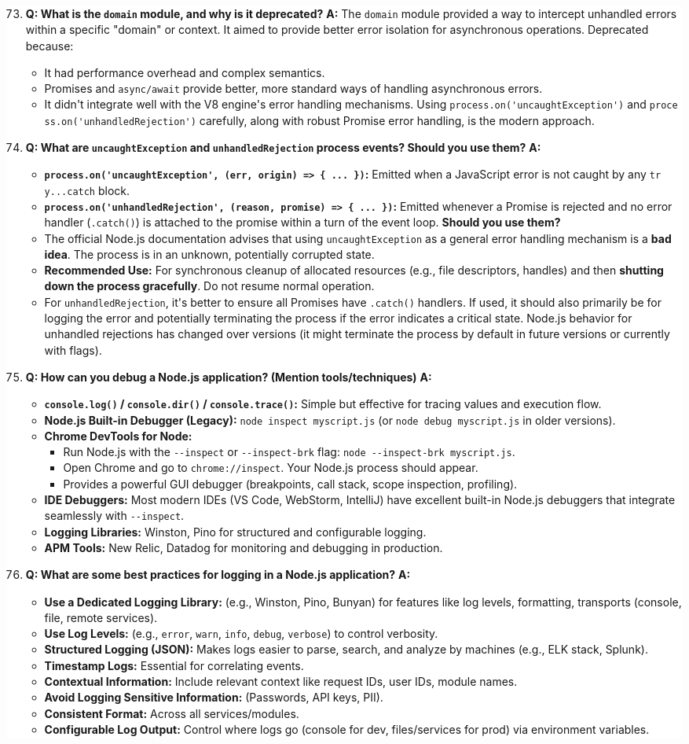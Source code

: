 73. **Q: What is the `domain` module, and why is it deprecated?**
    **A:** The `domain` module provided a way to intercept unhandled errors within a specific "domain" or context. It aimed to provide better error isolation for asynchronous operations.
    Deprecated because:
    *   It had performance overhead and complex semantics.
    *   Promises and `async/await` provide better, more standard ways of handling asynchronous errors.
    *   It didn't integrate well with the V8 engine's error handling mechanisms.
    Using `process.on('uncaughtException')` and `process.on('unhandledRejection')` carefully, along with robust Promise error handling, is the modern approach.

74. **Q: What are `uncaughtException` and `unhandledRejection` process events? Should you use them?**
    **A:**
    *   **`process.on('uncaughtException', (err, origin) => { ... })`:** Emitted when a JavaScript error is not caught by any `try...catch` block.
    *   **`process.on('unhandledRejection', (reason, promise) => { ... })`:** Emitted whenever a Promise is rejected and no error handler (`.catch()`) is attached to the promise within a turn of the event loop.
    **Should you use them?**
    *   The official Node.js documentation advises that using `uncaughtException` as a general error handling mechanism is a **bad idea**. The process is in an unknown, potentially corrupted state.
    *   **Recommended Use:** For synchronous cleanup of allocated resources (e.g., file descriptors, handles) and then **shutting down the process gracefully**. Do not resume normal operation.
    *   For `unhandledRejection`, it's better to ensure all Promises have `.catch()` handlers. If used, it should also primarily be for logging the error and potentially terminating the process if the error indicates a critical state. Node.js behavior for unhandled rejections has changed over versions (it might terminate the process by default in future versions or currently with flags).

75. **Q: How can you debug a Node.js application? (Mention tools/techniques)**
    **A:**
    *   **`console.log()` / `console.dir()` / `console.trace()`:** Simple but effective for tracing values and execution flow.
    *   **Node.js Built-in Debugger (Legacy):** `node inspect myscript.js` (or `node debug myscript.js` in older versions).
    *   **Chrome DevTools for Node:**
        *   Run Node.js with the `--inspect` or `--inspect-brk` flag: `node --inspect-brk myscript.js`.
        *   Open Chrome and go to `chrome://inspect`. Your Node.js process should appear.
        *   Provides a powerful GUI debugger (breakpoints, call stack, scope inspection, profiling).
    *   **IDE Debuggers:** Most modern IDEs (VS Code, WebStorm, IntelliJ) have excellent built-in Node.js debuggers that integrate seamlessly with `--inspect`.
    *   **Logging Libraries:** Winston, Pino for structured and configurable logging.
    *   **APM Tools:** New Relic, Datadog for monitoring and debugging in production.

76. **Q: What are some best practices for logging in a Node.js application?**
    **A:**
    *   **Use a Dedicated Logging Library:** (e.g., Winston, Pino, Bunyan) for features like log levels, formatting, transports (console, file, remote services).
    *   **Use Log Levels:** (e.g., `error`, `warn`, `info`, `debug`, `verbose`) to control verbosity.
    *   **Structured Logging (JSON):** Makes logs easier to parse, search, and analyze by machines (e.g., ELK stack, Splunk).
    *   **Timestamp Logs:** Essential for correlating events.
    *   **Contextual Information:** Include relevant context like request IDs, user IDs, module names.
    *   **Avoid Logging Sensitive Information:** (Passwords, API keys, PII).
    *   **Consistent Format:** Across all services/modules.
    *   **Configurable Log Output:** Control where logs go (console for dev, files/services for prod) via environment variables.
